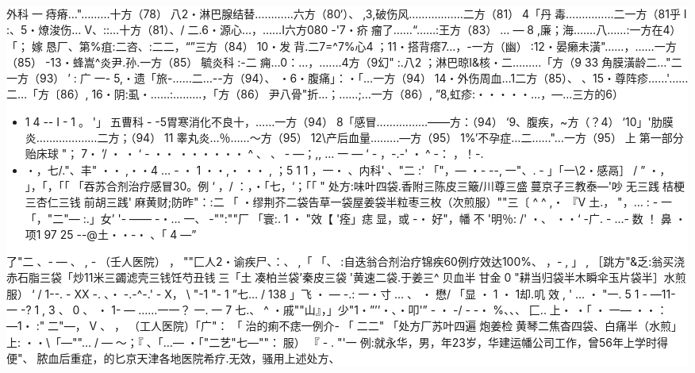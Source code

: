 
外科 一
痔瘠…"………十方（78） 八2・淋巴腺结替…………六方（80‘）、 ,3,破伤风…….….……二方（81）
4「丹 毒……………二一方（81乎
I
:、5・燎浚伤… V、::…十方（81）、/ 二.6・源心…，……I六方080
-'7・疥 瘤了……“……:王方（83） …	—
8 ,廉；海.……八……:一方在4）「；	嫁
恳厂、第%疽:二咨、:二二，“”三方（84） 10・发 背.二7=^7%心4
；11・搭背瘩7…，-一方（幽） :12・晏癞未潢"……，……一方（85） -13・蜂嵩^炎尹.孙.一方（85）
毓炎科
:-二
痈…0：…，….…4方（9幻"
:.八2 ；淋巴晾I&核・二………「方（9 33
角膜潢龄二…"二一方（93） ’
:	广	一-
5,・遗「旅-……二…--方（94）、
・6・腹痛」：・「…一方（94）
14・外伤周血…1二方（85）、 、15・尊阵疹……'……二…「方〔86）,
16・阴:虱・……:………，「方（86）
尹八骨"折…；……;…一方（86）, ”8,虹疹:・・・・・…，―…三方的6）
- 1
4	--	I -	1	。
'」 五曹科	-
-5胃寒消化不良十，……一方（94）
8「感冒….…………——方：（94）
‘9、腹疾，~方（？4） ‘10」'肋膜炎………….……二方；（94）
11 睾丸炎…％……〜方（95） 12\产后血量….…..—方（95） 1%’不孕症…二……"…一方（95）
上	第一部分贻床球	"；
7・	’/	・	・	‘	-
・・ ・・・・・・ ^ 、 、 - —；,, …
一 ―	‘ - ，-.-' ・ ^ -： ，！-.
-	・，七/."、丰"
・・ ,・・4	…	-	・	1
・・,・	・・	,	；5	1	1
，一・	、内科'	、"二
:' 「"，― ・- --, 一"、. -
」「一\2・感鬲］	/	”	・，	」，「，「「
「吞苏合剂治疗感冒30。例	‘	，/ ：，・「七，‘；「「
" 处方:味叶四袋.香附三陈皮三簸/川尊三盛 蔓京子三教泰—'吵 无三践 桔梗三杏仁三钱 前胡三践' 麻黄财;防昨"：:二 「	・缪荆芥二袋告草一袋屋姜袋半粒枣三枚（次煎服）""三〔
^	^	,・ 『V 土.，	"，…
: - 一 「，"二"―
:.」女’	'-	——	-・…	一、	-"":""厂
「寰:. 1	・	"效【	'痊」痣	显，或	-・ 好"，幡	不 '明％: /' ・、	・・‘
-广.	-	…-	数	！	鼻 ・项1	97	25	--@土・・-・ 、「	4	—”
					
了"二 、-	―	、	,	- （壬人医院） ，
""匚人2・谕疾尸、：、	,「	「、
:自迭翁合剂治疗锦疾60例疗效达100%、 ，- ,	」 ,
［跳方"&乏:翁买浇赤石脂三袋「炒11米三蠲滤壳三钱饪芍丑钱 三「土 凑柏兰袋’秦皮三袋 '黄速二袋.于姜三^ 贝血半 甘金 0 "耕当归袋半木瞬伞玉片袋半］水煎服）	‘
/ 1--.	-	XX	-.
、・ -.-^-.'	-	X，	\ "-1 "- 1 ”七… / 138	」飞	・ ―	-.:	一・寸	…	、 ・	懋/	「显 ・ 1	・	1却.叽 效 ,
' … ・ "一.	5 1 - ―11- 一	-? 1 , 3	、 0	、 ・ 1- —	……一一？	一. 一	7 七.、	^ ・戚""山』，」少"1・”’’・、・叩'”	- ・ -/ - -・ %、、、 匚..	上・ ・「	・	一― ・・： ―1・
:" 二"―，	V 、	，	（工人医院）「广"：
「	治的痢不痣一例介-	「 二二"
「处方厂苏叶四遍 炮姜检 黄琴二焦杳四袋、白痛半（水煎」上:
・・\「—""…	/	—	〜；『	、「…—	・「"二艺"七—""：
服） 『	-	.	"'一
例:就永华，男，年23岁，华建运幡公司工作，曾56年上学时得便"、 脓血后重症，的匕京天津各地医院希疗.无效，骚用上述处方、
